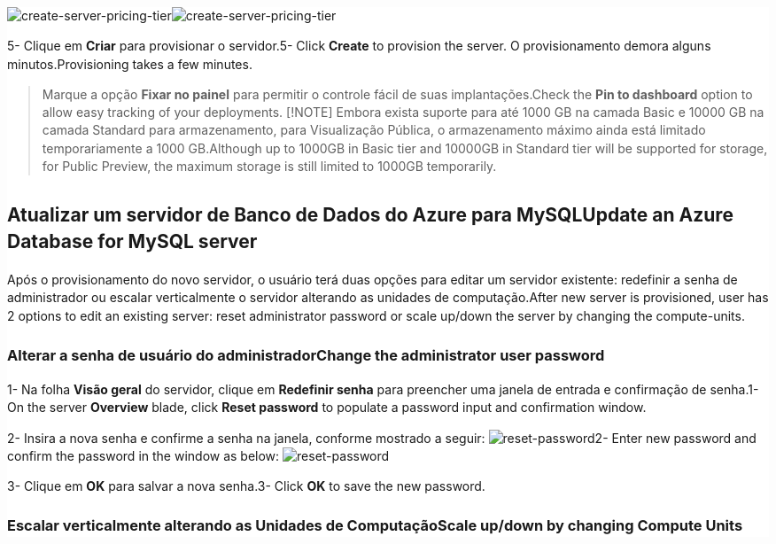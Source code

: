 <span data-ttu-id="a6e70-138">![create-server-pricing-tier](./media/howto-create-manage-server-portal/create-server-pricing-tier.png)</span><span class="sxs-lookup"><span data-stu-id="a6e70-138">![create-server-pricing-tier](./media/howto-create-manage-server-portal/create-server-pricing-tier.png)</span></span>

<span data-ttu-id="a6e70-139">5- Clique em **Criar** para provisionar o servidor.</span><span class="sxs-lookup"><span data-stu-id="a6e70-139">5- Click **Create** to provision the server.</span></span> <span data-ttu-id="a6e70-140">O provisionamento demora alguns minutos.</span><span class="sxs-lookup"><span data-stu-id="a6e70-140">Provisioning takes a few minutes.</span></span>

> <span data-ttu-id="a6e70-141">Marque a opção **Fixar no painel** para permitir o controle fácil de suas implantações.</span><span class="sxs-lookup"><span data-stu-id="a6e70-141">Check the **Pin to dashboard** option to allow easy tracking of your deployments.</span></span>
> [!NOTE]
> <span data-ttu-id="a6e70-142">Embora exista suporte para até 1000 GB na camada Basic e 10000 GB na camada Standard para armazenamento, para Visualização Pública, o armazenamento máximo ainda está limitado temporariamente a 1000 GB.</span><span class="sxs-lookup"><span data-stu-id="a6e70-142">Although up to 1000GB in Basic tier and 10000GB in Standard tier will be supported for storage, for Public Preview, the maximum storage is still limited to 1000GB temporarily.</span></span> 
</Include>

## <a name="update-an-azure-database-for-mysql-server"></a><span data-ttu-id="a6e70-143">Atualizar um servidor de Banco de Dados do Azure para MySQL</span><span class="sxs-lookup"><span data-stu-id="a6e70-143">Update an Azure Database for MySQL server</span></span>
<span data-ttu-id="a6e70-144">Após o provisionamento do novo servidor, o usuário terá duas opções para editar um servidor existente: redefinir a senha de administrador ou escalar verticalmente o servidor alterando as unidades de computação.</span><span class="sxs-lookup"><span data-stu-id="a6e70-144">After new server is provisioned, user has 2 options to edit an existing server: reset administrator password or scale up/down the server by changing the compute-units.</span></span>

### <a name="change-the-administrator-user-password"></a><span data-ttu-id="a6e70-145">Alterar a senha de usuário do administrador</span><span class="sxs-lookup"><span data-stu-id="a6e70-145">Change the administrator user password</span></span>
<span data-ttu-id="a6e70-146">1- Na folha **Visão geral** do servidor, clique em **Redefinir senha** para preencher uma janela de entrada e confirmação de senha.</span><span class="sxs-lookup"><span data-stu-id="a6e70-146">1- On the server **Overview** blade, click **Reset password** to populate a password input and confirmation window.</span></span>

<span data-ttu-id="a6e70-147">2- Insira a nova senha e confirme a senha na janela, conforme mostrado a seguir: ![reset-password](./media/howto-create-manage-server-portal/reset-password.png)</span><span class="sxs-lookup"><span data-stu-id="a6e70-147">2- Enter new password and confirm the password in the window as below: ![reset-password](./media/howto-create-manage-server-portal/reset-password.png)</span></span>

<span data-ttu-id="a6e70-148">3- Clique em **OK** para salvar a nova senha.</span><span class="sxs-lookup"><span data-stu-id="a6e70-148">3- Click **OK** to save the new password.</span></span>

### <a name="scale-updown-by-changing-compute-units"></a><span data-ttu-id="a6e70-149">Escalar verticalmente alterando as Unidades de Computação</span><span class="sxs-lookup"><span data-stu-id="a6e70-149">Scale up/down by changing Compute Units</span></span>
